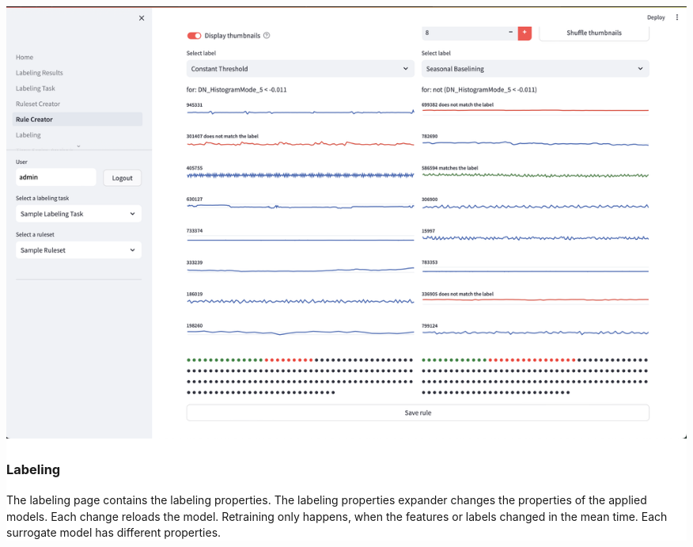 ![RC new thumb](resources/img/rc_new_view_ts.png)

### Labeling

The labeling page contains the labeling properties. The labeling properties expander changes the properties of the
applied models. Each change reloads the model. Retraining only happens, when the features or labels changed in the mean
time. Each surrogate model has different properties.
